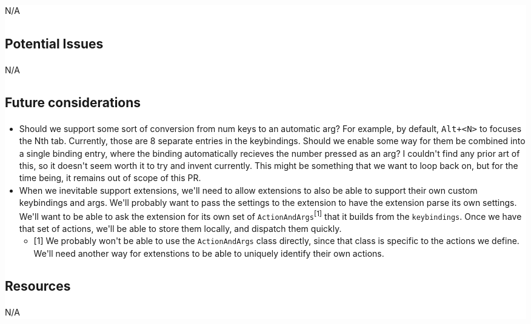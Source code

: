N/A

## Potential Issues

N/A

## Future considerations

* Should we support some sort of conversion from num keys to an automatic arg?
  For example, by default, <kbd>Alt+&lt;N&gt;</kbd> to focuses the
  Nth tab. Currently, those are 8 separate entries in the keybindings. Should we
  enable some way for them be combined into a single binding entry, where the
  binding automatically recieves the number pressed as an arg? I couldn't find
  any prior art of this, so it doesn't seem worth it to try and invent
  currently. This might be something that we want to loop back on, but for the
  time being, it remains out of scope of this PR.
* When we inevitable support extensions, we'll need to allow extensions to also
  be able to support their own custom keybindings and args. We'll probably want
  to pass the settings to the extension to have the extension parse its own
  settings. We'll want to be able to ask the extension for its own set of
  `ActionAndArgs`<sup>[1]</sup> that it builds from the `keybindings`.  Once we
  have that set of actions, we'll be able to store them locally, and dispatch
  them quickly.
  - [1] We probably won't be able to use the `ActionAndArgs` class directly,
    since that class is specific to the actions we define. We'll need another
    way for extenstions to be able to uniquely identify their own actions.

## Resources

N/A

[#2285]: https://github.com/microsoft/terminal/issues/2285
